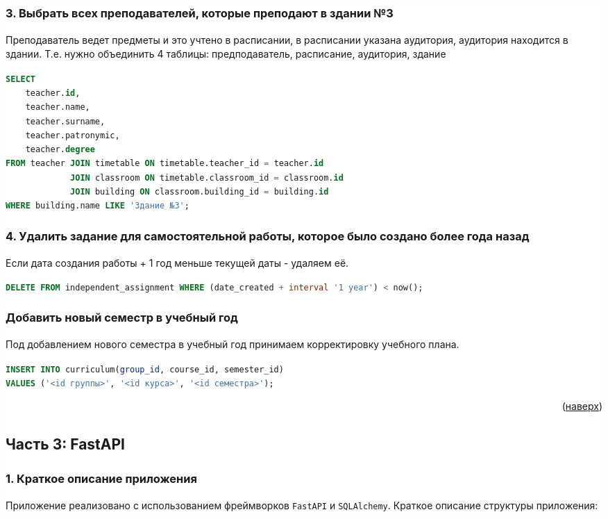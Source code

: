 <div id="запрос-3"></div>

### 3. Выбрать всех преподавателей, которые преподают в здании №3

Преподаватель ведет предметы и это учтено в расписании, в расписании указана аудитория, аудитория находится в здании. Т.е. нужно объединить 4 таблицы: предподаватель, расписание, аудитория, здание
```SQL
SELECT
	teacher.id,
	teacher.name,
	teacher.surname,
	teacher.patronymic,
	teacher.degree
FROM teacher JOIN timetable ON timetable.teacher_id = teacher.id
			 JOIN classroom ON timetable.classroom_id = classroom.id
			 JOIN building ON classroom.building_id = building.id
WHERE building.name LIKE 'Здание №3';
```


<div id="запрос-4"></div>

### 4. Удалить задание для самостоятельной работы, которое было создано более года назад

Если дата создания работы + 1 год меньше текущей даты - удаляем её.

```SQL
DELETE FROM independent_assignment WHERE (date_created + interval '1 year') < now();
```


<div id="запрос-5"></div>

### Добавить новый семестр в учебный год

Под добавлением нового семестра в учебный год принимаем корректировку учебного плана.
```SQL
INSERT INTO curriculum(group_id, course_id, semester_id)
VALUES ('<id группы>', '<id курса>', '<id семестра>');
```
  <p align="right">(<a href="#top">наверх</a>)</p>


<div id="часть-3"></div>

## Часть 3: FastAPI

<div id="fastapi-описание"></div>

### 1. Краткое описание приложения

Приложение реализовано с использованием фреймворков `FastAPI` и `SQLAlchemy`. Краткое описание структуры приложения:
